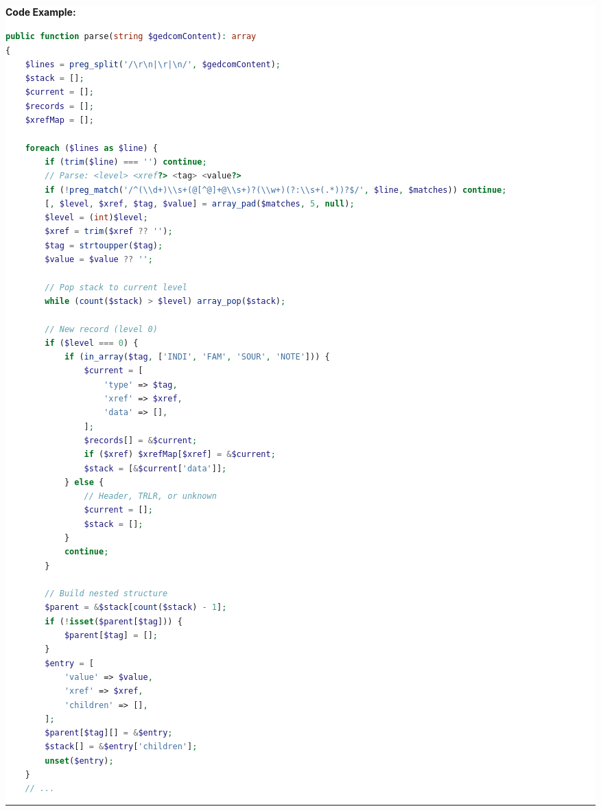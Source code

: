**Code Example:**
```php
public function parse(string $gedcomContent): array
{
    $lines = preg_split('/\r\n|\r|\n/', $gedcomContent);
    $stack = [];
    $current = [];
    $records = [];
    $xrefMap = [];

    foreach ($lines as $line) {
        if (trim($line) === '') continue;
        // Parse: <level> <xref?> <tag> <value?>
        if (!preg_match('/^(\\d+)\\s+(@[^@]+@\\s+)?(\\w+)(?:\\s+(.*))?$/', $line, $matches)) continue;
        [, $level, $xref, $tag, $value] = array_pad($matches, 5, null);
        $level = (int)$level;
        $xref = trim($xref ?? '');
        $tag = strtoupper($tag);
        $value = $value ?? '';

        // Pop stack to current level
        while (count($stack) > $level) array_pop($stack);

        // New record (level 0)
        if ($level === 0) {
            if (in_array($tag, ['INDI', 'FAM', 'SOUR', 'NOTE'])) {
                $current = [
                    'type' => $tag,
                    'xref' => $xref,
                    'data' => [],
                ];
                $records[] = &$current;
                if ($xref) $xrefMap[$xref] = &$current;
                $stack = [&$current['data']];
            } else {
                // Header, TRLR, or unknown
                $current = [];
                $stack = [];
            }
            continue;
        }

        // Build nested structure
        $parent = &$stack[count($stack) - 1];
        if (!isset($parent[$tag])) {
            $parent[$tag] = [];
        }
        $entry = [
            'value' => $value,
            'xref' => $xref,
            'children' => [],
        ];
        $parent[$tag][] = &$entry;
        $stack[] = &$entry['children'];
        unset($entry);
    }
    // ...
```

---